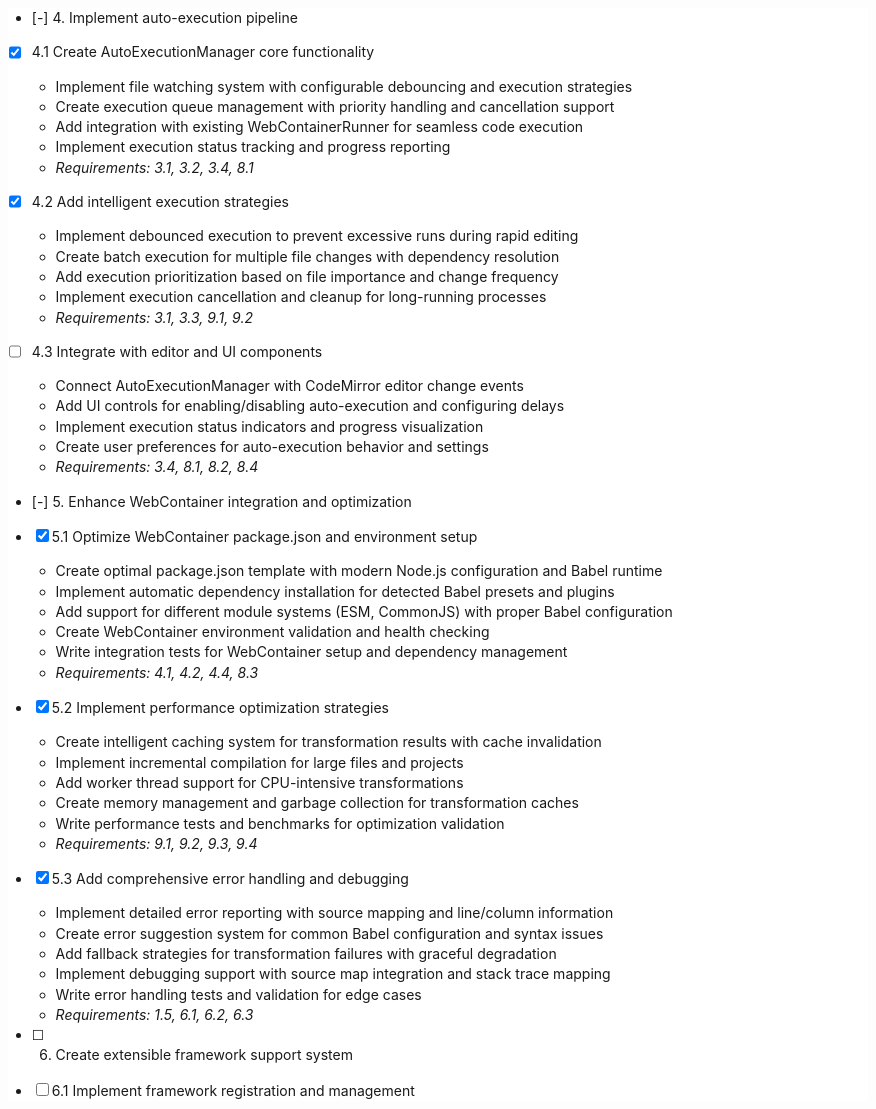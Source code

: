 - [-] 4. Implement auto-execution pipeline

- [x] 4.1 Create AutoExecutionManager core functionality

  - Implement file watching system with configurable debouncing and execution strategies
  - Create execution queue management with priority handling and cancellation support
  - Add integration with existing WebContainerRunner for seamless code execution
  - Implement execution status tracking and progress reporting
  - _Requirements: 3.1, 3.2, 3.4, 8.1_

- [x] 4.2 Add intelligent execution strategies

  - Implement debounced execution to prevent excessive runs during rapid editing
  - Create batch execution for multiple file changes with dependency resolution
  - Add execution prioritization based on file importance and change frequency
  - Implement execution cancellation and cleanup for long-running processes
  - _Requirements: 3.1, 3.3, 9.1, 9.2_

- [ ] 4.3 Integrate with editor and UI components

  - Connect AutoExecutionManager with CodeMirror editor change events
  - Add UI controls for enabling/disabling auto-execution and configuring delays
  - Implement execution status indicators and progress visualization
  - Create user preferences for auto-execution behavior and settings
  - _Requirements: 3.4, 8.1, 8.2, 8.4_

- [-] 5. Enhance WebContainer integration and optimization

- [x] 5.1 Optimize WebContainer package.json and environment setup

  - Create optimal package.json template with modern Node.js configuration and Babel runtime
  - Implement automatic dependency installation for detected Babel presets and plugins
  - Add support for different module systems (ESM, CommonJS) with proper Babel configuration
  - Create WebContainer environment validation and health checking
  - Write integration tests for WebContainer setup and dependency management
  - _Requirements: 4.1, 4.2, 4.4, 8.3_

- [x] 5.2 Implement performance optimization strategies

  - Create intelligent caching system for transformation results with cache invalidation
  - Implement incremental compilation for large files and projects
  - Add worker thread support for CPU-intensive transformations
  - Create memory management and garbage collection for transformation caches
  - Write performance tests and benchmarks for optimization validation
  - _Requirements: 9.1, 9.2, 9.3, 9.4_

- [x] 5.3 Add comprehensive error handling and debugging


  - Implement detailed error reporting with source mapping and line/column information
  - Create error suggestion system for common Babel configuration and syntax issues
  - Add fallback strategies for transformation failures with graceful degradation
  - Implement debugging support with source map integration and stack trace mapping
  - Write error handling tests and validation for edge cases
  - _Requirements: 1.5, 6.1, 6.2, 6.3_

- [ ] 6. Create extensible framework support system
- [ ] 6.1 Implement framework registration and management
